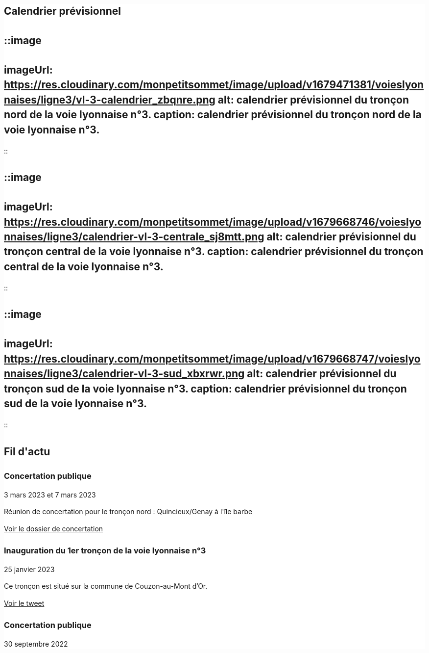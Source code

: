 
## Calendrier prévisionnel

::image
---
imageUrl: https://res.cloudinary.com/monpetitsommet/image/upload/v1679471381/voieslyonnaises/ligne3/vl-3-calendrier_zbqnre.png
alt: calendrier prévisionnel du tronçon nord de la voie lyonnaise n°3.
caption: calendrier prévisionnel du tronçon nord de la voie lyonnaise n°3.
---
::

::image
---
imageUrl: https://res.cloudinary.com/monpetitsommet/image/upload/v1679668746/voieslyonnaises/ligne3/calendrier-vl-3-centrale_sj8mtt.png
alt: calendrier prévisionnel du tronçon central de la voie lyonnaise n°3.
caption: calendrier prévisionnel du tronçon central de la voie lyonnaise n°3.
---
::

::image
---
imageUrl: https://res.cloudinary.com/monpetitsommet/image/upload/v1679668747/voieslyonnaises/ligne3/calendrier-vl-3-sud_xbxrwr.png
alt: calendrier prévisionnel du tronçon sud de la voie lyonnaise n°3.
caption: calendrier prévisionnel du tronçon sud de la voie lyonnaise n°3.
---
::



## Fil d'actu

### Concertation publique
3 mars 2023 et 7 mars 2023

Réunion de concertation pour le tronçon nord : Quincieux/Genay à l'île barbe

[Voir le dossier de concertation](https://jeparticipe.grandlyon.com/media/default/0001/01/77dccf8def76e6aef57dc627fa111269482a2069.pdf)

### Inauguration du 1er tronçon de la voie lyonnaise n°3
25 janvier 2023

Ce tronçon est situé sur la commune de Couzon-au-Mont d’Or.

[Voir le tweet](https://twitter.com/fabien_bagnon/status/1618309992737812480)

### Concertation publique
30 septembre 2022
